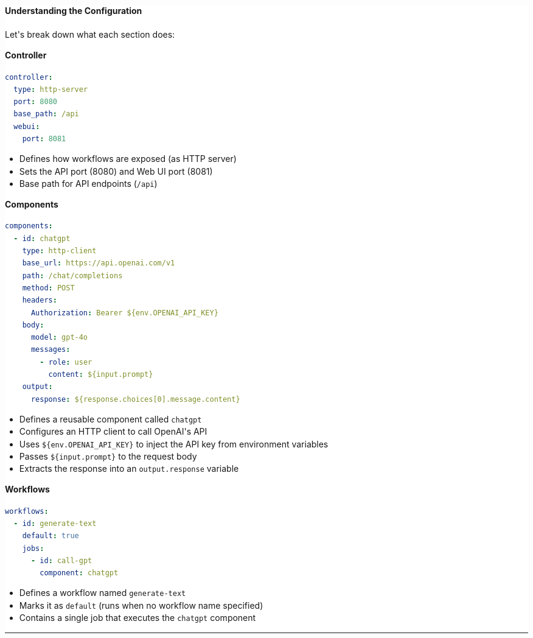 #### Understanding the Configuration

Let's break down what each section does:

**Controller**
```yaml
controller:
  type: http-server
  port: 8080
  base_path: /api
  webui:
    port: 8081
```
- Defines how workflows are exposed (as HTTP server)
- Sets the API port (8080) and Web UI port (8081)
- Base path for API endpoints (`/api`)

**Components**
```yaml
components:
  - id: chatgpt
    type: http-client
    base_url: https://api.openai.com/v1
    path: /chat/completions
    method: POST
    headers:
      Authorization: Bearer ${env.OPENAI_API_KEY}
    body:
      model: gpt-4o
      messages:
        - role: user
          content: ${input.prompt}
    output:
      response: ${response.choices[0].message.content}
```
- Defines a reusable component called `chatgpt`
- Configures an HTTP client to call OpenAI's API
- Uses `${env.OPENAI_API_KEY}` to inject the API key from environment variables
- Passes `${input.prompt}` to the request body
- Extracts the response into an `output.response` variable

**Workflows**
```yaml
workflows:
  - id: generate-text
    default: true
    jobs:
      - id: call-gpt
        component: chatgpt
```
- Defines a workflow named `generate-text`
- Marks it as `default` (runs when no workflow name specified)
- Contains a single job that executes the `chatgpt` component

---